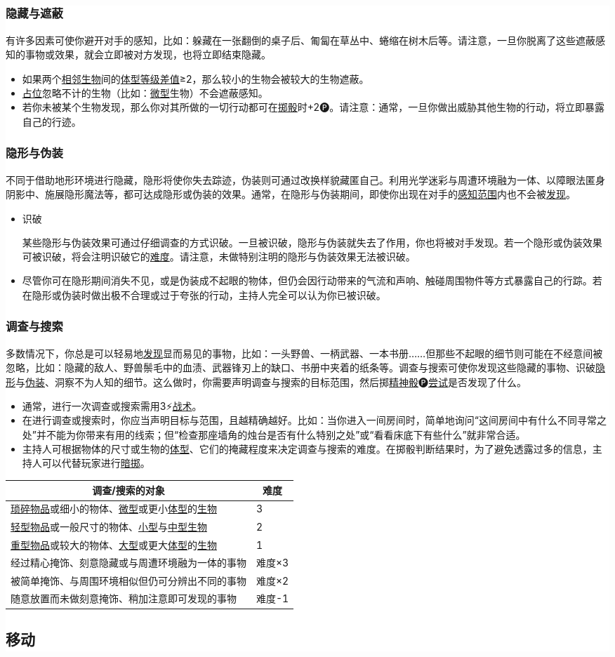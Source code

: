 ### 隐藏与遮蔽

有许多因素可使你避开对手的感知，比如：躲藏在一张翻倒的桌子后、匍匐在草丛中、蜷缩在树木后等。请注意，一旦你脱离了这些遮蔽感知的事物或效果，就会立即被对方发现，也将立即结束隐藏。

- 如果两个[相邻](%E7%9B%B8%E9%82%BB%201b3d619a067b80d2b1c3cebda0c3ed6f.md)[生物](%E7%94%9F%E7%89%A9%201b3d619a067b80d0bbe1d113bf20ff1f.md)间的[体型等级](%E4%BD%93%E5%9E%8B%E7%AD%89%E7%BA%A7%201b3d619a067b8055a0e9c2d747e0d1ab.md)[差值](%E5%B7%AE%E5%80%BC%201b3d619a067b800abf40dca505e9e89d.md)≥2，那么较小的生物会被较大的生物遮蔽。
- [占位](%E5%8D%A0%E4%BD%8D%201b3d619a067b804e8195d876ec9d0551.md)忽略不计的生物（比如：[微型](https://www.notion.so/1b4d619a067b8067a837d890c731170d?pvs=21)生物）不会遮蔽感知。
- 若你未被某个生物发现，那么你对其所做的一切行动都可在[掷骰](%E6%8E%B7%E9%AA%B0%201b3d619a067b80f89c53e38483e535c4.md)时+2🅟。请注意：通常，一旦你做出威胁其他生物的行动，将立即暴露自己的行迹。

### 隐形与伪装

不同于借助地形环境进行隐藏，隐形将使你失去踪迹，伪装则可通过改换样貌藏匿自己。利用光学迷彩与周遭环境融为一体、以障眼法匿身阴影中、施展隐形魔法等，都可达成隐形或伪装的效果。通常，在隐形与伪装期间，即使你出现在对手的[感知范围](%E6%84%9F%E7%9F%A5%E8%8C%83%E5%9B%B4%201b3d619a067b8065b638d07dd11eb74b.md)内也不会被[发现](%E5%8F%91%E7%8E%B0%201b3d619a067b8030b4b1d1eba3a2e1a6.md)。

- 识破
    
    
    某些隐形与伪装效果可通过仔细调查的方式识破。一旦被识破，隐形与伪装就失去了作用，你也将被对手发现。若一个隐形或伪装效果可被识破，将会注明识破它的[难度](%E9%9A%BE%E5%BA%A6%201b3d619a067b80fbbc95dc0c033f5e3c.md)。请注意，未做特别注明的隐形与伪装效果无法被识破。
    
- 尽管你可在隐形期间消失不见，或是伪装成不起眼的物体，但仍会因行动带来的气流和声响、触碰周围物件等方式暴露自己的行踪。若在隐形或伪装时做出极不合理或过于夸张的行动，主持人完全可以认为你已被识破。

### 调查与搜索

多数情况下，你总是可以轻易地[发现](%E5%8F%91%E7%8E%B0%201b3d619a067b8030b4b1d1eba3a2e1a6.md)显而易见的事物，比如：一头野兽、一柄武器、一本书册……但那些不起眼的细节则可能在不经意间被忽略，比如：隐藏的敌人、野兽鬃毛中的血渍、武器锋刃上的缺口、书册中夹着的纸条等。调查与搜索可使你发现这些隐藏的事物、识破[隐形](%E9%9A%90%E5%BD%A2%201b3d619a067b8065b0eafcba8dee4f65.md)与[伪装](%E4%BC%AA%E8%A3%85%201b3d619a067b80d0a546fb4433641e64.md)、洞察不为人知的细节。这么做时，你需要声明调查与搜索的目标范围，然后掷[精神骰](%E7%B2%BE%E7%A5%9E%E9%AA%B0%201b3d619a067b80a8a9ffef3e0057db9d.md)🅟[尝试](%E5%B0%9D%E8%AF%95%201b3d619a067b8009aad4e7ce70111ce4.md)是否发现了什么。

- 通常，进行一次调查或搜索需用3⚡️[战术](%E6%88%98%E6%9C%AF%E8%A1%8C%E5%8A%A8%201b3d619a067b8051b6eaffd160aee01c.md)。
- 在进行调查或搜索时，你应当声明目标与范围，且越精确越好。比如：当你进入一间房间时，简单地询问“这间房间中有什么不同寻常之处”并不能为你带来有用的线索；但“检查那座墙角的烛台是否有什么特别之处”或“看看床底下有些什么”就非常合适。
- 主持人可根据物体的尺寸或生物的[体型](%E4%BD%93%E5%9E%8B%201b3d619a067b8088832ae7bd3d7333df.md)、它们的掩藏程度来决定调查与搜索的难度。在掷骰判断结果时，为了避免透露过多的信息，主持人可以代替玩家进行[暗掷](%E6%9A%97%E6%8E%B7%201b3d619a067b806e9bd2d8880bfa8515.md)。

| 调查/搜索的对象 | 难度 |
| --- | --- |
| [琐碎](%E7%90%90%E7%A2%8E%201b3d619a067b80609963e9f15016945e.md)[物品](%E7%89%A9%E5%93%81%201b3d619a067b803f863edfb283e94d9a.md)或细小的物体、[微型](https://www.notion.so/1b4d619a067b8067a837d890c731170d?pvs=21)或更小[体型](%E4%BD%93%E5%9E%8B%201b3d619a067b8088832ae7bd3d7333df.md)的[生物](%E7%94%9F%E7%89%A9%201b3d619a067b80d0bbe1d113bf20ff1f.md) | 3 |
| [轻型](%E8%BD%BB%E5%9E%8B%201b3d619a067b80ed9b72ef7a737ed67e.md)[物品](%E7%89%A9%E5%93%81%201b3d619a067b803f863edfb283e94d9a.md)或一般尺寸的物体、[小型](https://www.notion.so/1b4d619a067b8010bd07e9075b8f71f2?pvs=21)与[中型](https://www.notion.so/1b4d619a067b803f9d27cc385878526d?pvs=21)[生物](%E7%94%9F%E7%89%A9%201b3d619a067b80d0bbe1d113bf20ff1f.md) | 2 |
| [重型](%E9%87%8D%E5%9E%8B%201b3d619a067b80e5aaa3c3c7a260257c.md)[物品](%E7%89%A9%E5%93%81%201b3d619a067b803f863edfb283e94d9a.md)或较大的物体、[大型](https://www.notion.so/1b4d619a067b8008b948dccfac910e8b?pvs=21)或更大[体型](%E4%BD%93%E5%9E%8B%201b3d619a067b8088832ae7bd3d7333df.md)的[生物](%E7%94%9F%E7%89%A9%201b3d619a067b80d0bbe1d113bf20ff1f.md) | 1 |
| 经过精心掩饰、刻意隐藏或与周遭环境融为一体的事物 | 难度×3 |
| 被简单掩饰、与周围环境相似但仍可分辨出不同的事物 | 难度×2 |
| 随意放置而未做刻意掩饰、稍加注意即可发现的事物 | 难度-1 |

## 移动
